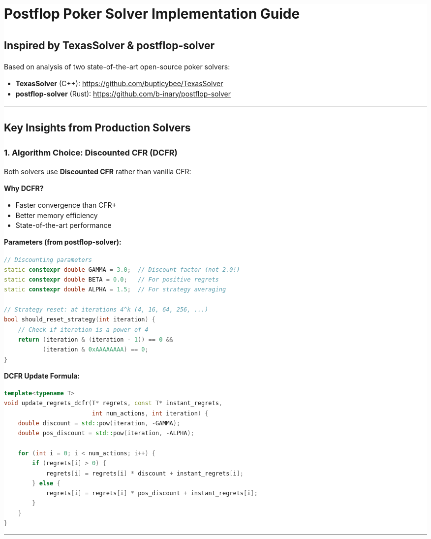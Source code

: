 # Postflop Poker Solver Implementation Guide
## Inspired by TexasSolver & postflop-solver

Based on analysis of two state-of-the-art open-source poker solvers:
- **TexasSolver** (C++): https://github.com/bupticybee/TexasSolver
- **postflop-solver** (Rust): https://github.com/b-inary/postflop-solver

---

## Key Insights from Production Solvers

### 1. Algorithm Choice: Discounted CFR (DCFR)

Both solvers use **Discounted CFR** rather than vanilla CFR:

**Why DCFR?**
- Faster convergence than CFR+
- Better memory efficiency
- State-of-the-art performance

**Parameters (from postflop-solver):**
```cpp
// Discounting parameters
static constexpr double GAMMA = 3.0;  // Discount factor (not 2.0!)
static constexpr double BETA = 0.0;   // For positive regrets
static constexpr double ALPHA = 1.5;  // For strategy averaging

// Strategy reset: at iterations 4^k (4, 16, 64, 256, ...)
bool should_reset_strategy(int iteration) {
    // Check if iteration is a power of 4
    return (iteration & (iteration - 1)) == 0 &&
           (iteration & 0xAAAAAAAA) == 0;
}
```

**DCFR Update Formula:**
```cpp
template<typename T>
void update_regrets_dcfr(T* regrets, const T* instant_regrets,
                         int num_actions, int iteration) {
    double discount = std::pow(iteration, -GAMMA);
    double pos_discount = std::pow(iteration, -ALPHA);

    for (int i = 0; i < num_actions; i++) {
        if (regrets[i] > 0) {
            regrets[i] = regrets[i] * discount + instant_regrets[i];
        } else {
            regrets[i] = regrets[i] * pos_discount + instant_regrets[i];
        }
    }
}
```

---